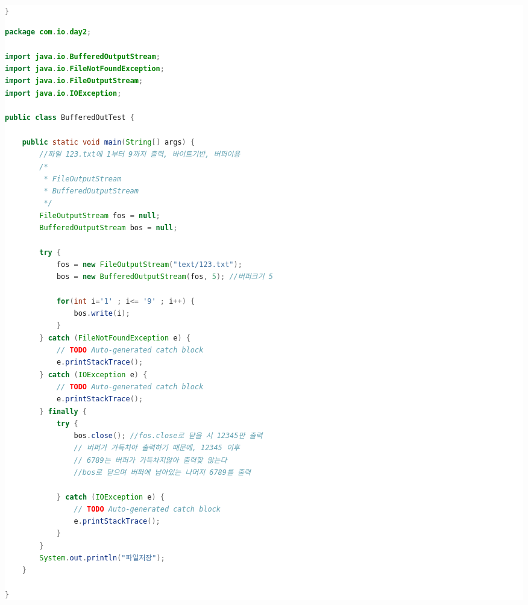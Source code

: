```java
}

```
```java
package com.io.day2;

import java.io.BufferedOutputStream;
import java.io.FileNotFoundException;
import java.io.FileOutputStream;
import java.io.IOException;

public class BufferedOutTest {

	public static void main(String[] args) {
		//파일 123.txt에 1부터 9까지 출력, 바이트기반, 버퍼이용
		/*
		 * FileOutputStream
		 * BufferedOutputStream
		 */
		FileOutputStream fos = null;
		BufferedOutputStream bos = null;
		
		try {
			fos = new FileOutputStream("text/123.txt");
			bos = new BufferedOutputStream(fos, 5); //버퍼크기 5
			
			for(int i='1' ; i<= '9' ; i++) {
				bos.write(i);
			}
		} catch (FileNotFoundException e) {
			// TODO Auto-generated catch block
			e.printStackTrace();
		} catch (IOException e) {
			// TODO Auto-generated catch block
			e.printStackTrace();
		} finally {
			try {
				bos.close(); //fos.close로 닫을 시 12345만 출력
				// 버퍼가 가득차야 출력하기 때문에, 12345 이후
				// 6789는 버퍼가 가득차지않아 출력핮 않는다
				//bos로 닫으며 버퍼에 남아있는 나머지 6789를 출력
				
			} catch (IOException e) {
				// TODO Auto-generated catch block
				e.printStackTrace();
			}
		}
		System.out.println("파일저장");
	}

}
```
